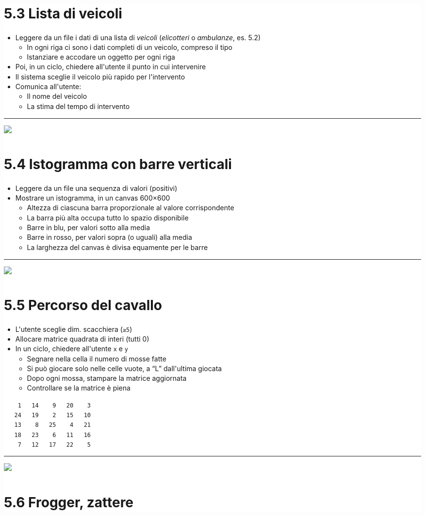 # 5.3 Lista di veicoli

- Leggere da un file i dati di una lista di *veicoli* (*elicotteri* o *ambulanze*, es. 5.2)
    - In ogni riga ci sono i dati completi di un veicolo, compreso il tipo
    - Istanziare e accodare un oggetto per ogni riga
- Poi, in un ciclo, chiedere all'utente il punto in cui intervenire
- Il sistema sceglie il veicolo più rapido per l'intervento
- Comunica all'utente:
    - Il nome del veicolo
    - La stima del tempo di intervento

---

![](https://fondinfo.github.io/images/misc/histogram.svg)
# 5.4 Istogramma con barre verticali

- Leggere da un file una sequenza di valori (positivi)
- Mostrare un istogramma, in un canvas 600×600
    - Altezza di ciascuna barra proporzionale al valore corrispondente
    - La barra più alta occupa tutto lo spazio disponibile
    - Barre in blu, per valori sotto alla media
    - Barre in rosso, per valori sopra (o uguali) alla media
    - La larghezza del canvas è divisa equamente per le barre

---

![](https://fondinfo.github.io/images/fun/knight-moves.svg)
# 5.5 Percorso del cavallo

- L'utente sceglie dim. scacchiera (`≥5`)
- Allocare matrice quadrata di interi (tutti 0)
- In un ciclo, chiedere all'utente `x` e `y`
    - Segnare nella cella il numero di mosse fatte
    - Si può giocare solo nelle celle vuote, a “L” dall'ultima giocata
    - Dopo ogni mossa, stampare la matrice aggiornata
    - Controllare se la matrice è piena

``` text
    1   14    9   20    3
   24   19    2   15   10
   13    8   25    4   21
   18   23    6   11   16
    7   12   17   22    5
```

---

![](https://fondinfo.github.io/images/misc/frogger.png)
# 5.6 Frogger, zattere
